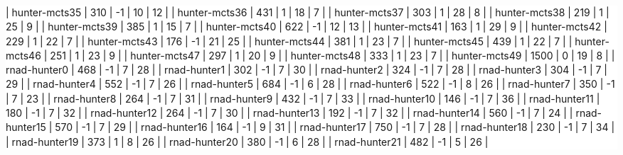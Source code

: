 | hunter-mcts35 | 310 | -1 | 10 | 12 |
| hunter-mcts36 | 431 | 1 | 18 | 7 |
| hunter-mcts37 | 303 | 1 | 28 | 8 |
| hunter-mcts38 | 219 | 1 | 25 | 9 |
| hunter-mcts39 | 385 | 1 | 15 | 7 |
| hunter-mcts40 | 622 | -1 | 12 | 13 |
| hunter-mcts41 | 163 | 1 | 29 | 9 |
| hunter-mcts42 | 229 | 1 | 22 | 7 |
| hunter-mcts43 | 176 | -1 | 21 | 25 |
| hunter-mcts44 | 381 | 1 | 23 | 7 |
| hunter-mcts45 | 439 | 1 | 22 | 7 |
| hunter-mcts46 | 251 | 1 | 23 | 9 |
| hunter-mcts47 | 297 | 1 | 20 | 9 |
| hunter-mcts48 | 333 | 1 | 23 | 7 |
| hunter-mcts49 | 1500 | 0 | 19 | 8 |
| rnad-hunter0 | 468 | -1 | 7 | 28 |
| rnad-hunter1 | 302 | -1 | 7 | 30 |
| rnad-hunter2 | 324 | -1 | 7 | 28 |
| rnad-hunter3 | 304 | -1 | 7 | 29 |
| rnad-hunter4 | 552 | -1 | 7 | 26 |
| rnad-hunter5 | 684 | -1 | 6 | 28 |
| rnad-hunter6 | 522 | -1 | 8 | 26 |
| rnad-hunter7 | 350 | -1 | 7 | 23 |
| rnad-hunter8 | 264 | -1 | 7 | 31 |
| rnad-hunter9 | 432 | -1 | 7 | 33 |
| rnad-hunter10 | 146 | -1 | 7 | 36 |
| rnad-hunter11 | 180 | -1 | 7 | 32 |
| rnad-hunter12 | 264 | -1 | 7 | 30 |
| rnad-hunter13 | 192 | -1 | 7 | 32 |
| rnad-hunter14 | 560 | -1 | 7 | 24 |
| rnad-hunter15 | 570 | -1 | 7 | 29 |
| rnad-hunter16 | 164 | -1 | 9 | 31 |
| rnad-hunter17 | 750 | -1 | 7 | 28 |
| rnad-hunter18 | 230 | -1 | 7 | 34 |
| rnad-hunter19 | 373 | 1 | 8 | 26 |
| rnad-hunter20 | 380 | -1 | 6 | 28 |
| rnad-hunter21 | 482 | -1 | 5 | 26 |